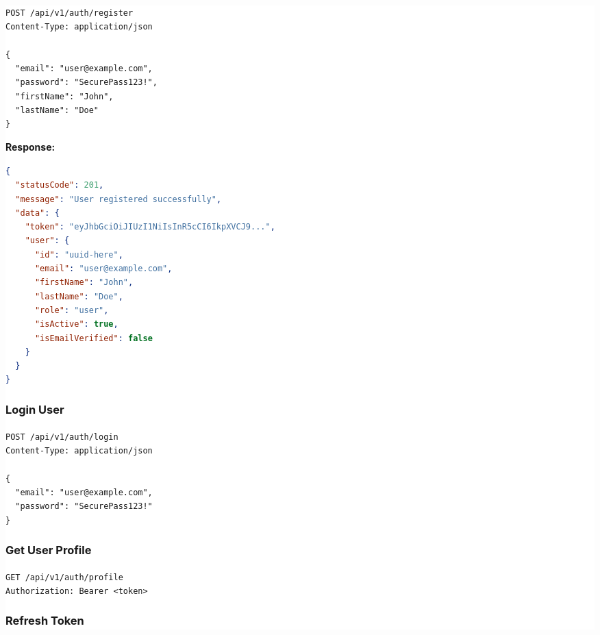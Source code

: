 ```http
POST /api/v1/auth/register
Content-Type: application/json

{
  "email": "user@example.com",
  "password": "SecurePass123!",
  "firstName": "John",
  "lastName": "Doe"
}
```

**Response:**

```json
{
  "statusCode": 201,
  "message": "User registered successfully",
  "data": {
    "token": "eyJhbGciOiJIUzI1NiIsInR5cCI6IkpXVCJ9...",
    "user": {
      "id": "uuid-here",
      "email": "user@example.com",
      "firstName": "John",
      "lastName": "Doe",
      "role": "user",
      "isActive": true,
      "isEmailVerified": false
    }
  }
}
```

### Login User

```http
POST /api/v1/auth/login
Content-Type: application/json

{
  "email": "user@example.com",
  "password": "SecurePass123!"
}
```

### Get User Profile

```http
GET /api/v1/auth/profile
Authorization: Bearer <token>
```

### Refresh Token
